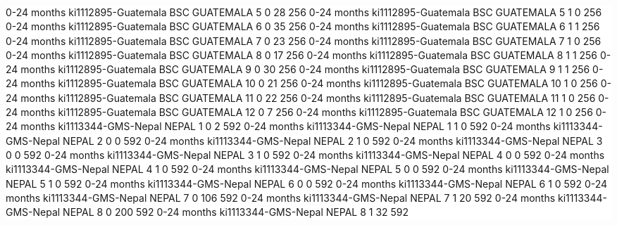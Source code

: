 0-24 months   ki1112895-Guatemala BSC    GUATEMALA                      5                0       28    256
0-24 months   ki1112895-Guatemala BSC    GUATEMALA                      5                1        0    256
0-24 months   ki1112895-Guatemala BSC    GUATEMALA                      6                0       35    256
0-24 months   ki1112895-Guatemala BSC    GUATEMALA                      6                1        1    256
0-24 months   ki1112895-Guatemala BSC    GUATEMALA                      7                0       23    256
0-24 months   ki1112895-Guatemala BSC    GUATEMALA                      7                1        0    256
0-24 months   ki1112895-Guatemala BSC    GUATEMALA                      8                0       17    256
0-24 months   ki1112895-Guatemala BSC    GUATEMALA                      8                1        1    256
0-24 months   ki1112895-Guatemala BSC    GUATEMALA                      9                0       30    256
0-24 months   ki1112895-Guatemala BSC    GUATEMALA                      9                1        1    256
0-24 months   ki1112895-Guatemala BSC    GUATEMALA                      10               0       21    256
0-24 months   ki1112895-Guatemala BSC    GUATEMALA                      10               1        0    256
0-24 months   ki1112895-Guatemala BSC    GUATEMALA                      11               0       22    256
0-24 months   ki1112895-Guatemala BSC    GUATEMALA                      11               1        0    256
0-24 months   ki1112895-Guatemala BSC    GUATEMALA                      12               0        7    256
0-24 months   ki1112895-Guatemala BSC    GUATEMALA                      12               1        0    256
0-24 months   ki1113344-GMS-Nepal        NEPAL                          1                0        2    592
0-24 months   ki1113344-GMS-Nepal        NEPAL                          1                1        0    592
0-24 months   ki1113344-GMS-Nepal        NEPAL                          2                0        0    592
0-24 months   ki1113344-GMS-Nepal        NEPAL                          2                1        0    592
0-24 months   ki1113344-GMS-Nepal        NEPAL                          3                0        0    592
0-24 months   ki1113344-GMS-Nepal        NEPAL                          3                1        0    592
0-24 months   ki1113344-GMS-Nepal        NEPAL                          4                0        0    592
0-24 months   ki1113344-GMS-Nepal        NEPAL                          4                1        0    592
0-24 months   ki1113344-GMS-Nepal        NEPAL                          5                0        0    592
0-24 months   ki1113344-GMS-Nepal        NEPAL                          5                1        0    592
0-24 months   ki1113344-GMS-Nepal        NEPAL                          6                0        0    592
0-24 months   ki1113344-GMS-Nepal        NEPAL                          6                1        0    592
0-24 months   ki1113344-GMS-Nepal        NEPAL                          7                0      106    592
0-24 months   ki1113344-GMS-Nepal        NEPAL                          7                1       20    592
0-24 months   ki1113344-GMS-Nepal        NEPAL                          8                0      200    592
0-24 months   ki1113344-GMS-Nepal        NEPAL                          8                1       32    592